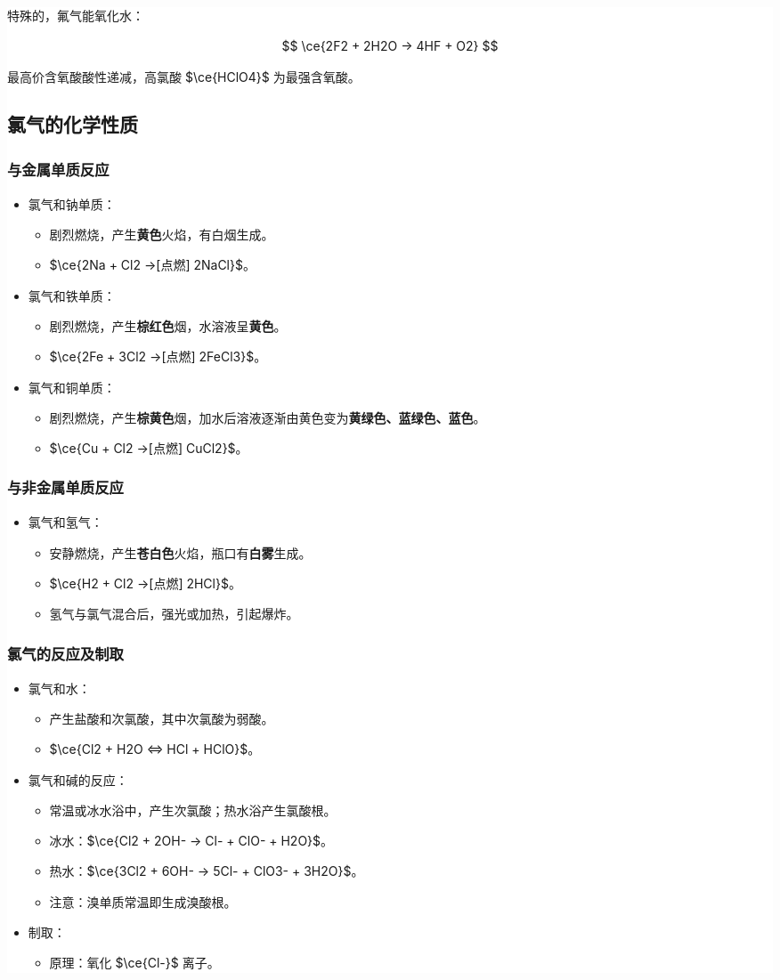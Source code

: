 特殊的，氟气能氧化水：

$$
\ce{2F2 + 2H2O -> 4HF + O2}
$$

最高价含氧酸酸性递减，高氯酸 $\ce{HClO4}$ 为最强含氧酸。

## 氯气的化学性质

### 与金属单质反应

- 氯气和钠单质：

    - 剧烈燃烧，产生**黄色**火焰，有白烟生成。

    - $\ce{2Na + Cl2 ->[点燃] 2NaCl}$。

- 氯气和铁单质：

    - 剧烈燃烧，产生**棕红色**烟，水溶液呈**黄色**。

    - $\ce{2Fe + 3Cl2 ->[点燃] 2FeCl3}$。

- 氯气和铜单质：

    - 剧烈燃烧，产生**棕黄色**烟，加水后溶液逐渐由黄色变为**黄绿色、蓝绿色、蓝色**。

    - $\ce{Cu + Cl2 ->[点燃] CuCl2}$。

### 与非金属单质反应

- 氯气和氢气：

    - 安静燃烧，产生**苍白色**火焰，瓶口有**白雾**生成。

    - $\ce{H2 + Cl2 ->[点燃] 2HCl}$。

    - 氢气与氯气混合后，强光或加热，引起爆炸。

### 氯气的反应及制取

- 氯气和水：

    - 产生盐酸和次氯酸，其中次氯酸为弱酸。

    - $\ce{Cl2 + H2O <=> HCl + HClO}$。

- 氯气和碱的反应：

    - 常温或冰水浴中，产生次氯酸；热水浴产生氯酸根。

    - 冰水：$\ce{Cl2 + 2OH- -> Cl- + ClO- + H2O}$。

    - 热水：$\ce{3Cl2 + 6OH- -> 5Cl- + ClO3- + 3H2O}$。

    - 注意：溴单质常温即生成溴酸根。

- 制取：

    - 原理：氧化 $\ce{Cl-}$ 离子。
